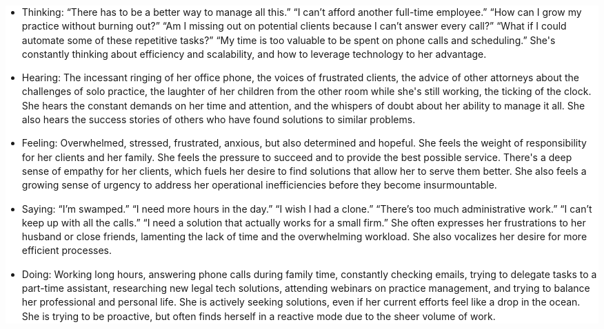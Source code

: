 - Thinking: “There has to be a better way to manage all this.” “I can’t afford another full-time employee.” “How can I grow my practice without burning out?” “Am I missing out on potential clients because I can’t answer every call?” “What if I could automate some of these repetitive tasks?” “My time is too valuable to be spent on phone calls and scheduling.” She's constantly thinking about efficiency and scalability, and how to leverage technology to her advantage.

- Hearing: The incessant ringing of her office phone, the voices of frustrated clients, the advice of other attorneys about the challenges of solo practice, the laughter of her children from the other room while she's still working, the ticking of the clock. She hears the constant demands on her time and attention, and the whispers of doubt about her ability to manage it all. She also hears the success stories of others who have found solutions to similar problems.

- Feeling: Overwhelmed, stressed, frustrated, anxious, but also determined and hopeful. She feels the weight of responsibility for her clients and her family. She feels the pressure to succeed and to provide the best possible service. There's a deep sense of empathy for her clients, which fuels her desire to find solutions that allow her to serve them better. She also feels a growing sense of urgency to address her operational inefficiencies before they become insurmountable.

- Saying: “I’m swamped.” “I need more hours in the day.” “I wish I had a clone.” “There’s too much administrative work.” “I can’t keep up with all the calls.” “I need a solution that actually works for a small firm.” She often expresses her frustrations to her husband or close friends, lamenting the lack of time and the overwhelming workload. She also vocalizes her desire for more efficient processes.

- Doing: Working long hours, answering phone calls during family time, constantly checking emails, trying to delegate tasks to a part-time assistant, researching new legal tech solutions, attending webinars on practice management, and trying to balance her professional and personal life. She is actively seeking solutions, even if her current efforts feel like a drop in the ocean. She is trying to be proactive, but often finds herself in a reactive mode due to the sheer volume of work.


